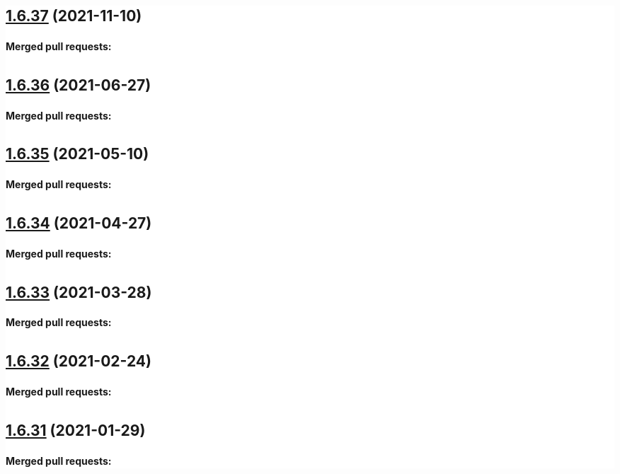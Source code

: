 


## [1.6.37](https://github.com/networknt/light-proxy/tree/1.6.37) (2021-11-10)


**Merged pull requests:**




## [1.6.36](https://github.com/networknt/light-proxy/tree/1.6.36) (2021-06-27)


**Merged pull requests:**




## [1.6.35](https://github.com/networknt/light-proxy/tree/1.6.35) (2021-05-10)


**Merged pull requests:**




## [1.6.34](https://github.com/networknt/light-proxy/tree/1.6.34) (2021-04-27)


**Merged pull requests:**




## [1.6.33](https://github.com/networknt/light-proxy/tree/1.6.33) (2021-03-28)


**Merged pull requests:**




## [1.6.32](https://github.com/networknt/light-proxy/tree/1.6.32) (2021-02-24)


**Merged pull requests:**




## [1.6.31](https://github.com/networknt/light-proxy/tree/1.6.31) (2021-01-29)


**Merged pull requests:**
